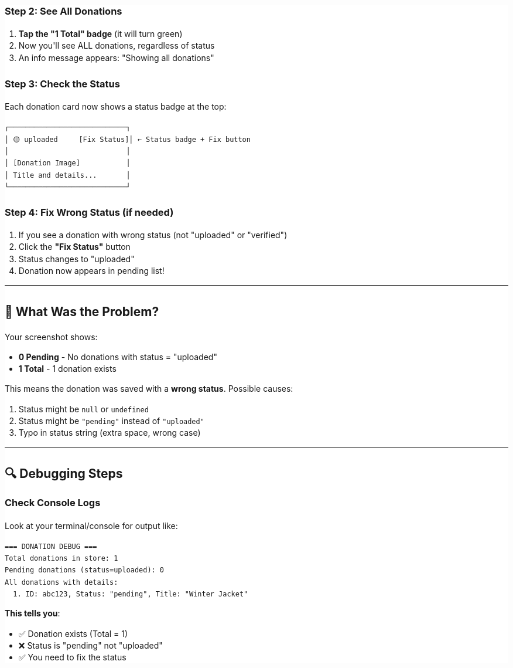 ### Step 2: See All Donations
1. **Tap the "1 Total" badge** (it will turn green)
2. Now you'll see ALL donations, regardless of status
3. An info message appears: "Showing all donations"

### Step 3: Check the Status
Each donation card now shows a status badge at the top:
```
┌────────────────────────────┐
│ 🟡 uploaded     [Fix Status]│ ← Status badge + Fix button
│                            │
│ [Donation Image]           │
│ Title and details...       │
└────────────────────────────┘
```

### Step 4: Fix Wrong Status (if needed)
1. If you see a donation with wrong status (not "uploaded" or "verified")
2. Click the **"Fix Status"** button
3. Status changes to "uploaded"
4. Donation now appears in pending list!

---

## 🐛 What Was the Problem?

Your screenshot shows:
- **0 Pending** - No donations with status = "uploaded"
- **1 Total** - 1 donation exists

This means the donation was saved with a **wrong status**. Possible causes:
1. Status might be `null` or `undefined`
2. Status might be `"pending"` instead of `"uploaded"`
3. Typo in status string (extra space, wrong case)

---

## 🔍 Debugging Steps

### Check Console Logs
Look at your terminal/console for output like:
```
=== DONATION DEBUG ===
Total donations in store: 1
Pending donations (status=uploaded): 0
All donations with details:
  1. ID: abc123, Status: "pending", Title: "Winter Jacket"
```

**This tells you**:
- ✅ Donation exists (Total = 1)
- ❌ Status is "pending" not "uploaded"
- ✅ You need to fix the status

